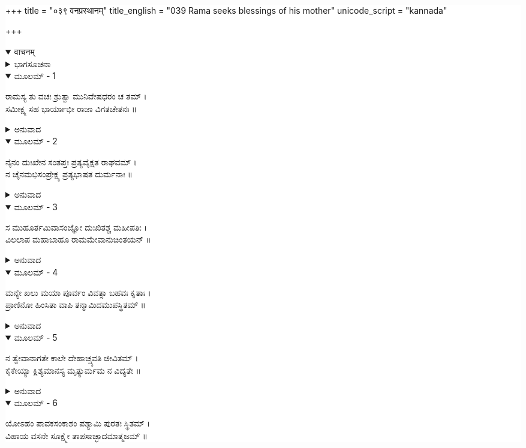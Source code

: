 +++
title = "०३९ वनप्रस्थानम्"
title_english = "039 Rama seeks blessings of his mother"
unicode_script = "kannada"

+++
<details open><summary>वाचनम्</summary>

<div class="audioEmbed"  caption="श्रीराम-हरिसीताराममूर्ति-घनपाठिभ्यां वचनम्" src="https://archive.org/download/Ramayana-recitation-Sriram-harisItArAmamUrti-Ghanapaati-v2/Kanda_2/Kanda_2_AYK-039-Vana_Prastanam.mp3"></div>
</details>



<details><summary>ಭಾಗಸೂಚನಾ</summary></details>

<details open><summary>ಮೂಲಮ್ - 1</summary>

ರಾಮಸ್ಯ ತು ವಚಃ ಶ್ರುತ್ವಾ ಮುನಿವೇಷಧರಂ ಚ ತಮ್ ।  
ಸಮೀಕ್ಷ್ಯ ಸಹ ಭಾರ್ಯಾಭೀ ರಾಜಾ ವಿಗತಚೇತನಃ ॥
</details>

<details><summary>ಅನುವಾದ</summary></details>

<details open><summary>ಮೂಲಮ್ - 2</summary>

ನೈನಂ ದುಃಖೇನ ಸಂತಪ್ತಃ ಪ್ರತ್ಯವೈಕ್ಷತ ರಾಘವಮ್ ।  
ನ ಚೈನಮಭಿಸಂಪ್ರೇಕ್ಷ್ಯ ಪ್ರತ್ಯಭಾಷತ ದುರ್ಮನಾಃ ॥
</details>

<details><summary>ಅನುವಾದ</summary></details>

<details open><summary>ಮೂಲಮ್ - 3</summary>

ಸ ಮುಹೂರ್ತಮಿವಾಸಂಜ್ಞೋ ದುಃಖಿತಶ್ಚ ಮಹೀಪತಿಃ ।  
ವಿಲಲಾಪ ಮಹಾಬಾಹೂ ರಾಮಮೇವಾನುಚಿಂತಯನ್ ॥
</details>

<details><summary>ಅನುವಾದ</summary></details>

<details open><summary>ಮೂಲಮ್ - 4</summary>

ಮನ್ಯೇ ಖಲು ಮಯಾ ಪೂರ್ವಂ ವಿವತ್ಸಾ ಬಹವಃ ಕೃತಾಃ ।  
ಪ್ರಾಣಿನೋ ಹಿಂಸಿತಾ ವಾಪಿ ತನ್ಮಾಮಿದಮುಪಸ್ಥಿತಮ್ ॥
</details>

<details><summary>ಅನುವಾದ</summary></details>

<details open><summary>ಮೂಲಮ್ - 5</summary>

ನ ತ್ವೇವಾನಾಗತೇ ಕಾಲೇ ದೇಹಾಚ್ಚ್ಯವತಿ ಜೀವಿತಮ್ ।  
ಕೈಕೇಯ್ಯಾ ಕ್ಲಿಶ್ಯಮಾನಸ್ಯ ಮೃತ್ಯುರ್ಮಮ ನ ವಿದ್ಯತೇ ॥
</details>

<details><summary>ಅನುವಾದ</summary></details>

<details open><summary>ಮೂಲಮ್ - 6</summary>

ಯೋಽಹಂ ಪಾವಕಸಂಕಾಶಂ ಪಶ್ಯಾಮಿ ಪುರತಃ ಸ್ಥಿತಮ್ ।  
ವಿಹಾಯ ವಸನೇ ಸೂಕ್ಷ್ಮೇ ತಾಪಸಾಚ್ಛಾದಮಾತ್ಮಜಮ್ ॥
</details>
